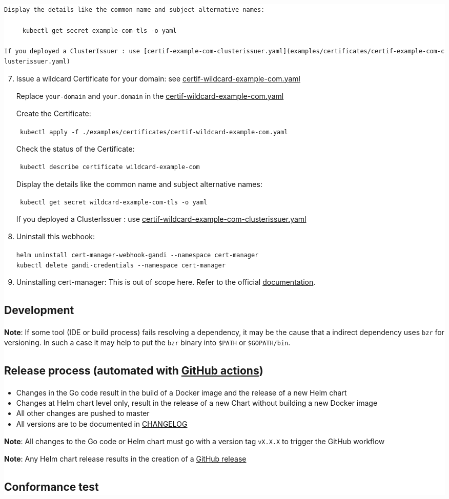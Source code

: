     Display the details like the common name and subject alternative names:

         kubectl get secret example-com-tls -o yaml

    If you deployed a ClusterIssuer : use [certif-example-com-clusterissuer.yaml](examples/certificates/certif-example-com-clusterissuer.yaml)

7.  Issue a wildcard Certificate for your domain: see [certif-wildcard-example-com.yaml](examples/certificates/certif-wildcard-example-com.yaml)

    Replace `your-domain` and `your.domain` in the [certif-wildcard-example-com.yaml](examples/certificates/certif-wildcard-example-com.yaml)

    Create the Certificate:

         kubectl apply -f ./examples/certificates/certif-wildcard-example-com.yaml

    Check the status of the Certificate:

         kubectl describe certificate wildcard-example-com

    Display the details like the common name and subject alternative names:

         kubectl get secret wildcard-example-com-tls -o yaml

    If you deployed a ClusterIssuer : use [certif-wildcard-example-com-clusterissuer.yaml](examples/certificates/certif-wildcard-example-com-clusterissuer.yaml)

8.  Uninstall this webhook:

        helm uninstall cert-manager-webhook-gandi --namespace cert-manager
        kubectl delete gandi-credentials --namespace cert-manager

9.  Uninstalling cert-manager:
    This is out of scope here. Refer to the official [documentation][cert-manager-uninstall].

## Development

**Note**: If some tool (IDE or build process) fails resolving a dependency, it may be the cause that a indirect dependency uses `bzr` for versioning. In such a case it may help to put the `bzr` binary into `$PATH` or `$GOPATH/bin`.

## Release process (automated with [GitHub actions](.github/workflows/main.yml))

- Changes in the Go code result in the build of a Docker image and the release of a new Helm chart
- Changes at Helm chart level only, result in the release of a new Chart without building a new Docker image
- All other changes are pushed to master
- All versions are to be documented in [CHANGELOG](CHANGELOG.md)

**Note**: All changes to the Go code or Helm chart must go with a version tag `vX.X.X` to trigger the GitHub workflow

**Note**: Any Helm chart release results in the creation of a [GitHub release](https://github.com/molnett/cert-manager-webhook-gandi/releases)

## Conformance test


[ACME DNS-01 challenge]: https://letsencrypt.org/docs/challenge-types/#dns-01-challenge
[ACME documentation]: https://cert-manager.io/docs/configuration/acme/
[Certificate]: https://cert-manager.io/docs/usage/certificate/
[cert-manager]: https://cert-manager.io/
[Gandi]: https://gandi.net/
[Gandi LiveDNS API]: https://api.gandi.net/docs/livedns/
[Helm]: https://helm.sh
[image tags]: https://hub.docker.com/r/bwolf/cert-manager-webhook-gandi
[Kubernetes]: https://kubernetes.io/
[setting-nameservers-for-dns01-self-check]: https://cert-manager.io/docs/configuration/acme/dns01/#setting-nameservers-for-dns01-self-check
[cert-manager-uninstall]: https://cert-manager.io/docs/installation/uninstall/kubernetes/